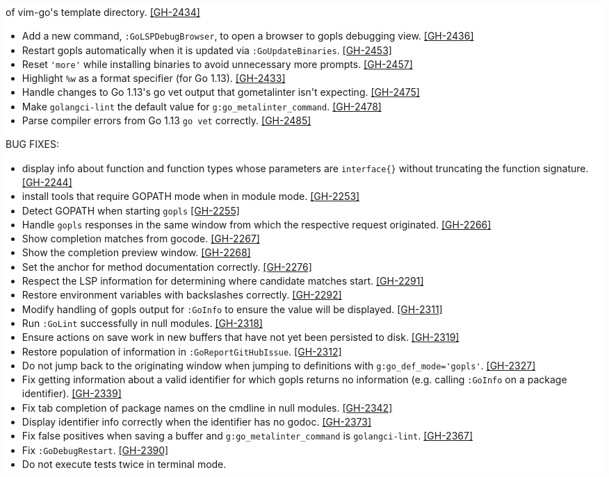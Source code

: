   of vim-go's template directory.
  [[GH-2434]](https://github.com/fatih/vim-go/pull/2434)
* Add a new command, `:GoLSPDebugBrowser`, to open a browser to gopls debugging
  view.
  [[GH-2436]](https://github.com/fatih/vim-go/pull/2436)
* Restart gopls automatically when it is updated via `:GoUpdateBinaries`.
  [[GH-2453]](https://github.com/fatih/vim-go/pull/2453)
* Reset `'more'` while installing binaries to avoid unnecessary more prompts.
  [[GH-2457]](https://github.com/fatih/vim-go/pull/2457)
* Highlight `%w` as a format specifier (for Go 1.13).
  [[GH-2433]](https://github.com/fatih/vim-go/pull/2433)
* Handle changes to Go 1.13's go vet output that gometalinter isn't expecting.
  [[GH-2475]](https://github.com/fatih/vim-go/pull/2475)
* Make `golangci-lint` the default value for `g:go_metalinter_command`.
  [[GH-2478]](https://github.com/fatih/vim-go/pull/2478)
* Parse compiler errors from Go 1.13 `go vet` correctly.
  [[GH-2485]](https://github.com/fatih/vim-go/pull/2485)

BUG FIXES:
* display info about function and function types whose parameters are
  `interface{}` without truncating the function signature.
  [[GH-2244]](https://github.com/fatih/vim-go/pull/2244)
* install tools that require GOPATH mode when in module mode.
  [[GH-2253]](https://github.com/fatih/vim-go/pull/2253)
* Detect GOPATH when starting `gopls`
  [[GH-2255]](https://github.com/fatih/vim-go/pull/2255)
* Handle `gopls` responses in the same window from which the respective request
  originated.
  [[GH-2266]](https://github.com/fatih/vim-go/pull/2266)
* Show completion matches from gocode.
  [[GH-2267]](https://github.com/fatih/vim-go/pull/2267)
* Show the completion preview window.
  [[GH-2268]](https://github.com/fatih/vim-go/pull/2268)
* Set the anchor for method documentation correctly.
  [[GH-2276]](https://github.com/fatih/vim-go/pull/2276)
* Respect the LSP information for determining where candidate matches start.
  [[GH-2291]](https://github.com/fatih/vim-go/pull/2291)
* Restore environment variables with backslashes correctly.
  [[GH-2292]](https://github.com/fatih/vim-go/pull/2292)
* Modify handling of gopls output for `:GoInfo` to ensure the value will be
  displayed.
  [[GH-2311]](https://github.com/fatih/vim-go/pull/2311)
* Run `:GoLint` successfully in null modules.
  [[GH-2318]](https://github.com/fatih/vim-go/pull/2318)
* Ensure actions on save work in new buffers that have not yet been persisted to disk.
  [[GH-2319]](https://github.com/fatih/vim-go/pull/2319)
* Restore population of information in `:GoReportGitHubIssue`.
  [[GH-2312]](https://github.com/fatih/vim-go/pull/2312)
* Do not jump back to the originating window when jumping to definitions with
  `g:go_def_mode='gopls'`.
  [[GH-2327]](https://github.com/fatih/vim-go/pull/2327)
* Fix getting information about a valid identifier for which gopls returns no
  information (e.g. calling `:GoInfo` on a package identifier).
  [[GH-2339]](https://github.com/fatih/vim-go/pull/2339)
* Fix tab completion of package names on the cmdline in null modules.
  [[GH-2342]](https://github.com/fatih/vim-go/pull/2342)
* Display identifier info correctly when the identifier has no godoc.
  [[GH-2373]](https://github.com/fatih/vim-go/pull/2373)
* Fix false positives when saving a buffer and `g:go_metalinter_command` is
  `golangci-lint`.
  [[GH-2367]](https://github.com/fatih/vim-go/pull/2367)
* Fix `:GoDebugRestart`.
  [[GH-2390]](https://github.com/fatih/vim-go/pull/2390)
* Do not execute tests twice in terminal mode.